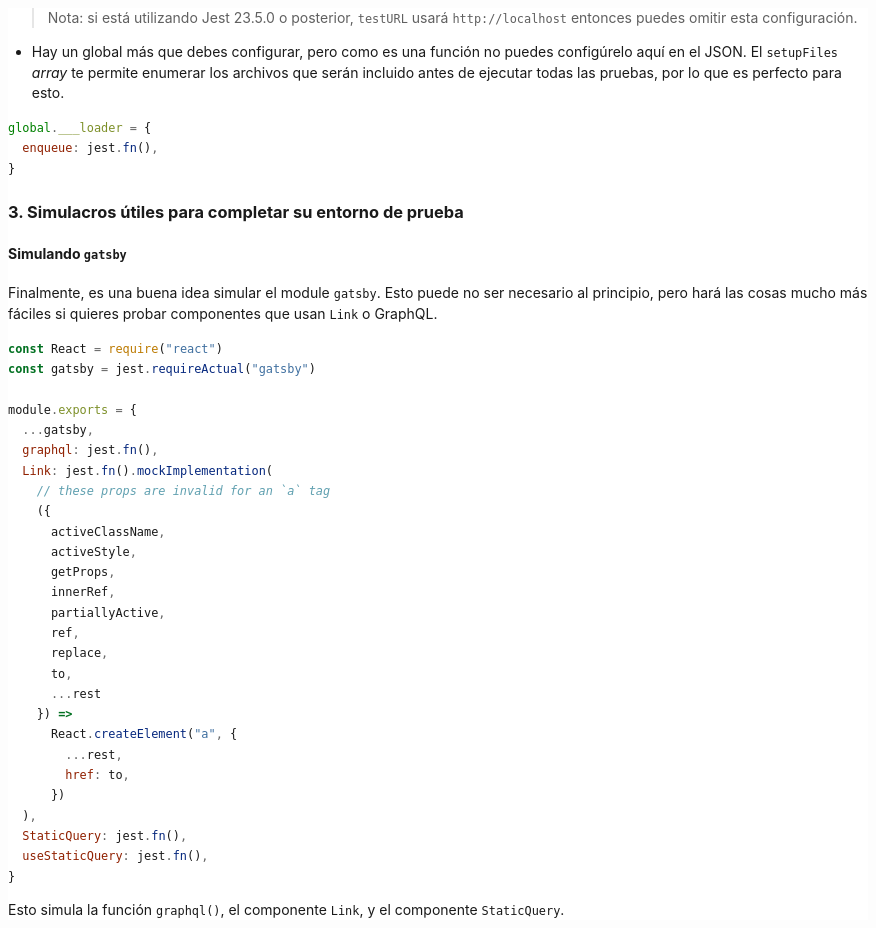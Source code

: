 > Nota: si está utilizando Jest 23.5.0 o posterior, `testURL` usará `http://localhost` entonces puedes omitir esta configuración.

- Hay un global más que debes configurar, pero como es una función no puedes
  configúrelo aquí en el JSON. El `setupFiles` _array_ te permite enumerar los archivos que serán
  incluido antes de ejecutar todas las pruebas, por lo que es perfecto para esto.

```js:title=loadershim.js
global.___loader = {
  enqueue: jest.fn(),
}
```

### 3. Simulacros útiles para completar su entorno de prueba

#### Simulando `gatsby`

Finalmente, es una buena idea simular el module `gatsby`. Esto puede no ser
necesario al principio, pero hará las cosas mucho más fáciles si quieres probar
componentes que usan `Link` o GraphQL.

```js:title=__mocks__/gatsby.js
const React = require("react")
const gatsby = jest.requireActual("gatsby")

module.exports = {
  ...gatsby,
  graphql: jest.fn(),
  Link: jest.fn().mockImplementation(
    // these props are invalid for an `a` tag
    ({
      activeClassName,
      activeStyle,
      getProps,
      innerRef,
      partiallyActive,
      ref,
      replace,
      to,
      ...rest
    }) =>
      React.createElement("a", {
        ...rest,
        href: to,
      })
  ),
  StaticQuery: jest.fn(),
  useStaticQuery: jest.fn(),
}
```

Esto simula la función `graphql()`, el componente `Link`, y el componente `StaticQuery`.
